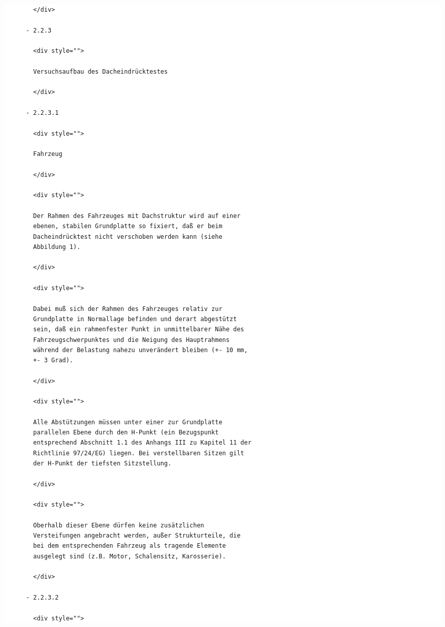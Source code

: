             </div>
        
          - 2.2.3
            
            <div style="">
            
            Versuchsaufbau des Dacheindrücktestes
            
            </div>
        
          - 2.2.3.1
            
            <div style="">
            
            Fahrzeug
            
            </div>
            
            <div style="">
            
            Der Rahmen des Fahrzeuges mit Dachstruktur wird auf einer
            ebenen, stabilen Grundplatte so fixiert, daß er beim
            Dacheindrücktest nicht verschoben werden kann (siehe
            Abbildung 1).
            
            </div>
            
            <div style="">
            
            Dabei muß sich der Rahmen des Fahrzeuges relativ zur
            Grundplatte in Normallage befinden und derart abgestützt
            sein, daß ein rahmenfester Punkt in unmittelbarer Nähe des
            Fahrzeugschwerpunktes und die Neigung des Hauptrahmens
            während der Belastung nahezu unverändert bleiben (+- 10 mm,
            +- 3 Grad).
            
            </div>
            
            <div style="">
            
            Alle Abstützungen müssen unter einer zur Grundplatte
            parallelen Ebene durch den H-Punkt (ein Bezugspunkt
            entsprechend Abschnitt 1.1 des Anhangs III zu Kapitel 11 der
            Richtlinie 97/24/EG) liegen. Bei verstellbaren Sitzen gilt
            der H-Punkt der tiefsten Sitzstellung.
            
            </div>
            
            <div style="">
            
            Oberhalb dieser Ebene dürfen keine zusätzlichen
            Versteifungen angebracht werden, außer Strukturteile, die
            bei dem entsprechenden Fahrzeug als tragende Elemente
            ausgelegt sind (z.B. Motor, Schalensitz, Karosserie).
            
            </div>
        
          - 2.2.3.2
            
            <div style="">
            